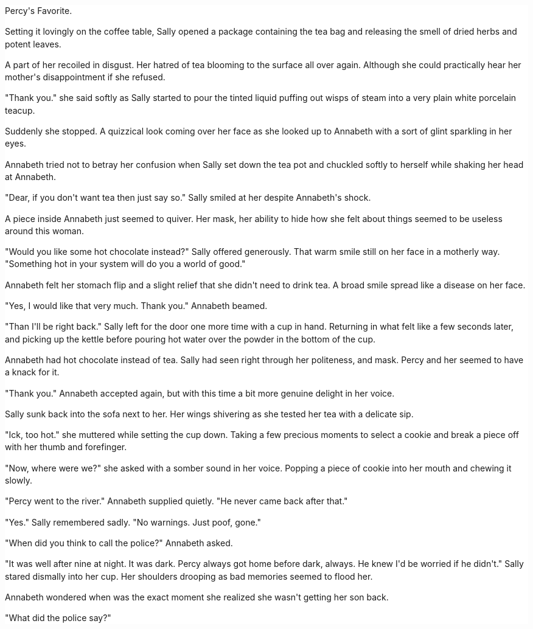 Percy's Favorite.

Setting it lovingly on the coffee table, Sally opened a package containing the tea bag and releasing the smell of dried herbs and potent leaves.

A part of her recoiled in disgust. Her hatred of tea blooming to the surface all over again. Although she could practically hear her mother's disappointment if she refused.

"Thank you." she said softly as Sally started to pour the tinted liquid puffing out wisps of steam into a very plain white porcelain teacup.

Suddenly she stopped. A quizzical look coming over her face as she looked up to Annabeth with a sort of glint sparkling in her eyes.

Annabeth tried not to betray her confusion when Sally set down the tea pot and chuckled softly to herself while shaking her head at Annabeth.

"Dear, if you don't want tea then just say so." Sally smiled at her despite Annabeth's shock.

A piece inside Annabeth just seemed to quiver. Her mask, her ability to hide how she felt about things seemed to be useless around this woman.

"Would you like some hot chocolate instead?" Sally offered generously. That warm smile still on her face in a motherly way. "Something hot in your system will do you a world of good."

Annabeth felt her stomach flip and a slight relief that she didn't need to drink tea. A broad smile spread like a disease on her face.

"Yes, I would like that very much. Thank you." Annabeth beamed.

"Than I'll be right back." Sally left for the door one more time with a cup in hand. Returning in what felt like a few seconds later, and picking up the kettle before pouring hot water over the powder in the bottom of the cup.

Annabeth had hot chocolate instead of tea. Sally had seen right through her politeness, and mask. Percy and her seemed to have a knack for it.

"Thank you." Annabeth accepted again, but with this time a bit more genuine delight in her voice.

Sally sunk back into the sofa next to her. Her wings shivering as she tested her tea with a delicate sip.

"Ick, too hot." she muttered while setting the cup down. Taking a few precious moments to select a cookie and break a piece off with her thumb and forefinger.

"Now, where were we?" she asked with a somber sound in her voice. Popping a piece of cookie into her mouth and chewing it slowly.

"Percy went to the river." Annabeth supplied quietly. "He never came back after that."

"Yes." Sally remembered sadly. "No warnings. Just poof, gone."

"When did you think to call the police?" Annabeth asked.

"It was well after nine at night. It was dark. Percy always got home before dark, always. He knew I'd be worried if he didn't." Sally stared dismally into her cup. Her shoulders drooping as bad memories seemed to flood her.

Annabeth wondered when was the exact moment she realized she wasn't getting her son back.

"What did the police say?"
